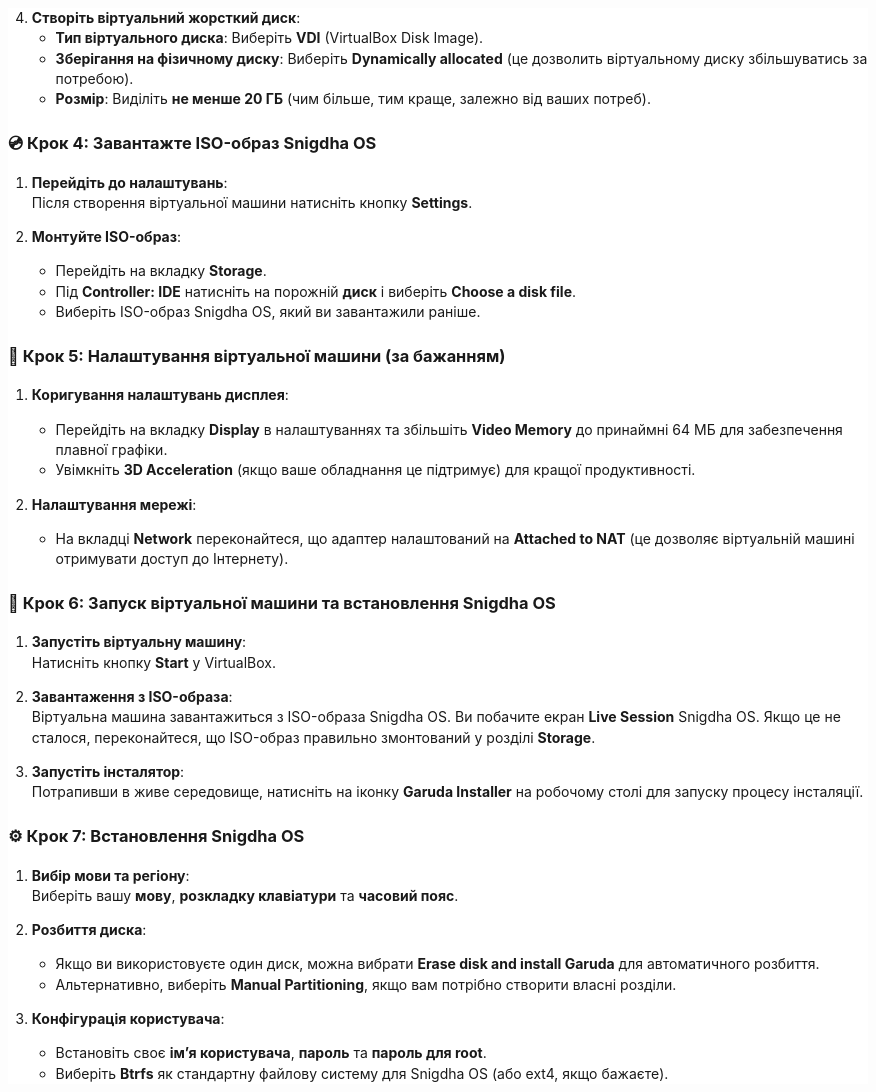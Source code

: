 4. **Створіть віртуальний жорсткий диск**:
   - **Тип віртуального диска**: Виберіть **VDI** (VirtualBox Disk Image).
   - **Зберігання на фізичному диску**: Виберіть **Dynamically allocated** (це дозволить віртуальному диску збільшуватись за потребою).
   - **Розмір**: Виділіть **не менше 20 ГБ** (чим більше, тим краще, залежно від ваших потреб).

### 💿 **Крок 4: Завантажте ISO-образ Snigdha OS**

1. **Перейдіть до налаштувань**:  
   Після створення віртуальної машини натисніть кнопку **Settings**.

2. **Монтуйте ISO-образ**:
   - Перейдіть на вкладку **Storage**.
   - Під **Controller: IDE** натисніть на порожній **диск** і виберіть **Choose a disk file**.
   - Виберіть ISO-образ Snigdha OS, який ви завантажили раніше.

### 🔄 **Крок 5: Налаштування віртуальної машини (за бажанням)**

1. **Коригування налаштувань дисплея**:  
   - Перейдіть на вкладку **Display** в налаштуваннях та збільшіть **Video Memory** до принаймні 64 МБ для забезпечення плавної графіки.
   - Увімкніть **3D Acceleration** (якщо ваше обладнання це підтримує) для кращої продуктивності.

2. **Налаштування мережі**:  
   - На вкладці **Network** переконайтеся, що адаптер налаштований на **Attached to NAT** (це дозволяє віртуальній машині отримувати доступ до Інтернету).

### 🔌 **Крок 6: Запуск віртуальної машини та встановлення Snigdha OS**

1. **Запустіть віртуальну машину**:  
   Натисніть кнопку **Start** у VirtualBox.

2. **Завантаження з ISO-образа**:  
   Віртуальна машина завантажиться з ISO-образа Snigdha OS. Ви побачите екран **Live Session** Snigdha OS. Якщо це не сталося, переконайтеся, що ISO-образ правильно змонтований у розділі **Storage**.

3. **Запустіть інсталятор**:  
   Потрапивши в живе середовище, натисніть на іконку **Garuda Installer** на робочому столі для запуску процесу інсталяції.

### ⚙️ **Крок 7: Встановлення Snigdha OS**

1. **Вибір мови та регіону**:  
   Виберіть вашу **мову**, **розкладку клавіатури** та **часовий пояс**.

2. **Розбиття диска**:  
   - Якщо ви використовуєте один диск, можна вибрати **Erase disk and install Garuda** для автоматичного розбиття.
   - Альтернативно, виберіть **Manual Partitioning**, якщо вам потрібно створити власні розділи.

3. **Конфігурація користувача**:  
   - Встановіть своє **ім’я користувача**, **пароль** та **пароль для root**.
   - Виберіть **Btrfs** як стандартну файлову систему для Snigdha OS (або ext4, якщо бажаєте).
